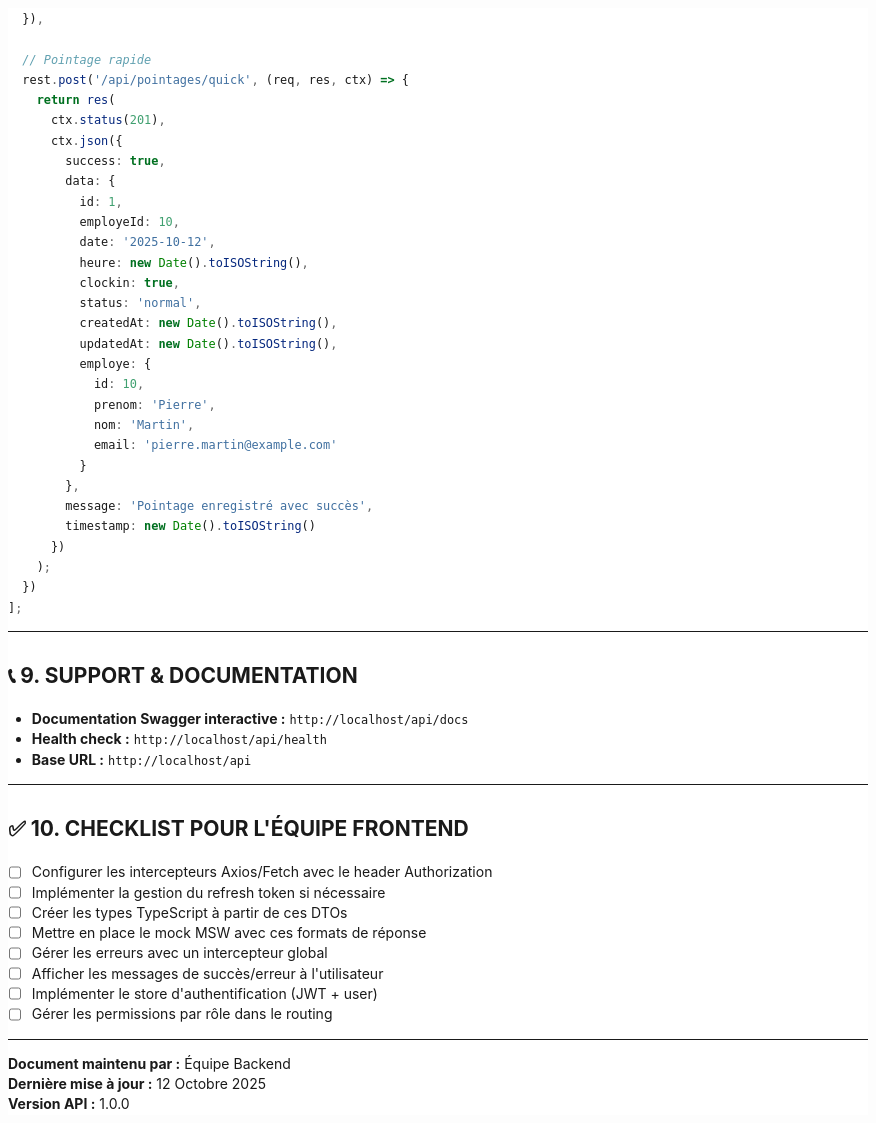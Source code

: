 ```typescript
  }),

  // Pointage rapide
  rest.post('/api/pointages/quick', (req, res, ctx) => {
    return res(
      ctx.status(201),
      ctx.json({
        success: true,
        data: {
          id: 1,
          employeId: 10,
          date: '2025-10-12',
          heure: new Date().toISOString(),
          clockin: true,
          status: 'normal',
          createdAt: new Date().toISOString(),
          updatedAt: new Date().toISOString(),
          employe: {
            id: 10,
            prenom: 'Pierre',
            nom: 'Martin',
            email: 'pierre.martin@example.com'
          }
        },
        message: 'Pointage enregistré avec succès',
        timestamp: new Date().toISOString()
      })
    );
  })
];
```

---

## 📞 9. SUPPORT & DOCUMENTATION

- **Documentation Swagger interactive :** `http://localhost/api/docs`
- **Health check :** `http://localhost/api/health`
- **Base URL :** `http://localhost/api`

---

## ✅ 10. CHECKLIST POUR L'ÉQUIPE FRONTEND

- [ ] Configurer les intercepteurs Axios/Fetch avec le header Authorization
- [ ] Implémenter la gestion du refresh token si nécessaire
- [ ] Créer les types TypeScript à partir de ces DTOs
- [ ] Mettre en place le mock MSW avec ces formats de réponse
- [ ] Gérer les erreurs avec un intercepteur global
- [ ] Afficher les messages de succès/erreur à l'utilisateur
- [ ] Implémenter le store d'authentification (JWT + user)
- [ ] Gérer les permissions par rôle dans le routing

---

**Document maintenu par :** Équipe Backend  
**Dernière mise à jour :** 12 Octobre 2025  
**Version API :** 1.0.0

